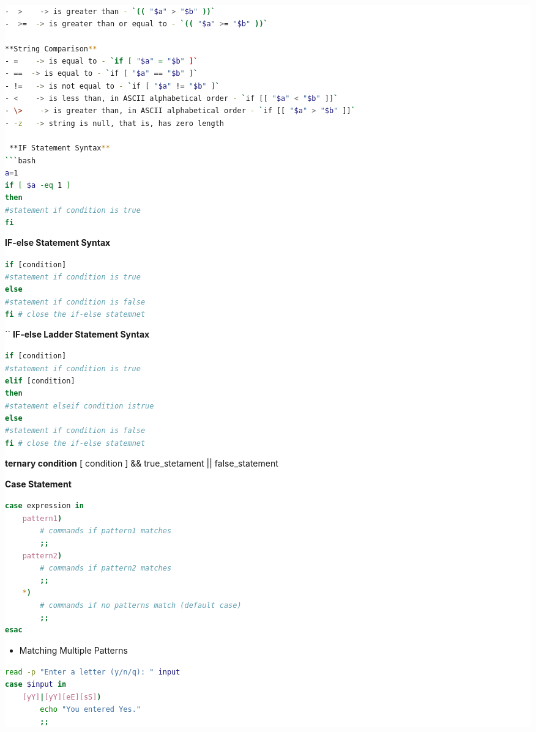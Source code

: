 ```bash 
-  >    -> is greater than - `(( "$a" > "$b" ))`
-  >=  -> is greater than or equal to - `(( "$a" >= "$b" ))`

**String Comparison**
- =    -> is equal to - `if [ "$a" = "$b" ]`
- ==  -> is equal to - `if [ "$a" == "$b" ]`
- !=   -> is not equal to - `if [ "$a" != "$b" ]`
- <    -> is less than, in ASCII alphabetical order - `if [[ "$a" < "$b" ]]`
- \>    -> is greater than, in ASCII alphabetical order - `if [[ "$a" > "$b" ]]`
- -z   -> string is null, that is, has zero length

 **IF Statement Syntax**
```bash
a=1
if [ $a -eq 1 ]
then
#statement if condition is true
fi
```

**IF-else Statement Syntax**
```bash
if [condition]
#statement if condition is true
else
#statement if condition is false
fi # close the if-else statemnet
```
``
**IF-else Ladder Statement Syntax**
```bash
if [condition]
#statement if condition is true
elif [condition]
then
#statement elseif condition istrue
else
#statement if condition is false
fi # close the if-else statemnet
```

**ternary  condition**
[ condition ] && true_stetament || false_statement

**Case Statement**
```bash
case expression in
    pattern1)
        # commands if pattern1 matches
        ;;
    pattern2)
        # commands if pattern2 matches
        ;;
    *)
        # commands if no patterns match (default case)
        ;;
esac

```
- Matching Multiple Patterns
```bash
read -p "Enter a letter (y/n/q): " input
case $input in
    [yY]|[yY][eE][sS])
        echo "You entered Yes."
        ;;
```